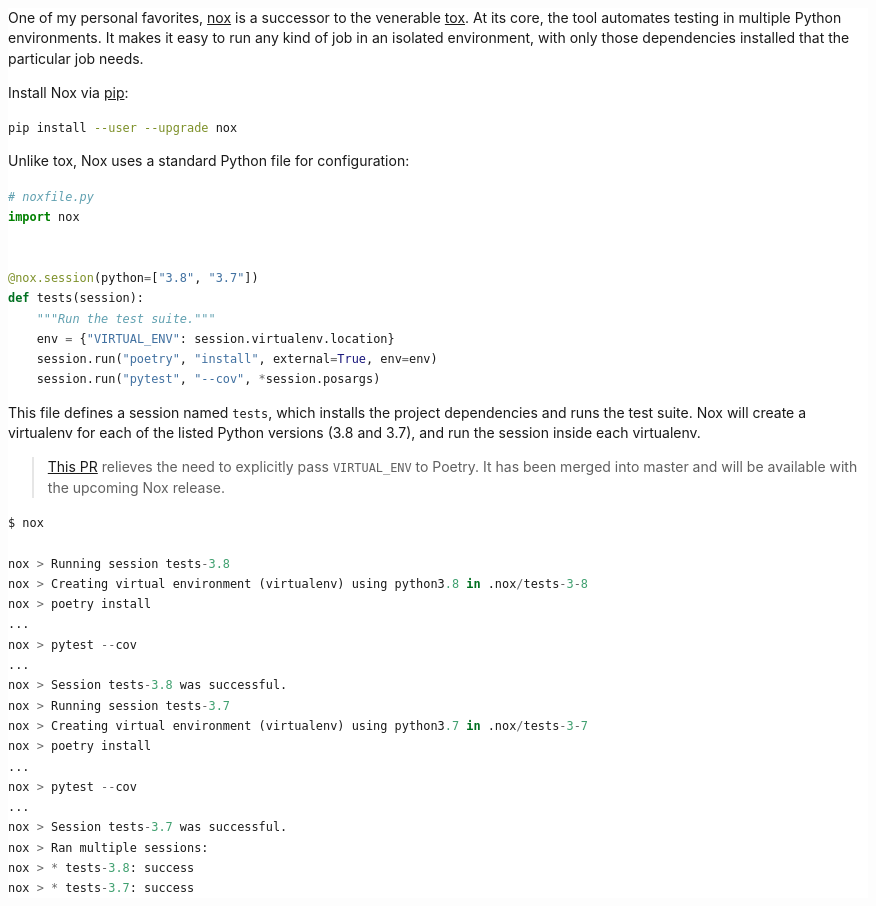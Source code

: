 One of my personal favorites, [nox](https://nox.thea.codes/) is a successor to
the venerable [tox](https://tox.readthedocs.io/). At its core, the tool
automates testing in multiple Python environments. It makes it easy to run any
kind of job in an isolated environment, with only those dependencies installed
that the particular job needs.

Install Nox via [pip](https://pip.readthedocs.org/):

```sh
pip install --user --upgrade nox
```

Unlike tox, Nox uses a standard Python file for configuration:

```python
# noxfile.py
import nox


@nox.session(python=["3.8", "3.7"])
def tests(session):
    """Run the test suite."""
    env = {"VIRTUAL_ENV": session.virtualenv.location}
    session.run("poetry", "install", external=True, env=env)
    session.run("pytest", "--cov", *session.posargs)
```

This file defines a session named `tests`, which installs the project
dependencies and runs the test suite. Nox will create a virtualenv for each of
the listed Python versions (3.8 and 3.7), and run the session inside each
virtualenv.

> [This PR](https://github.com/theacodes/nox/pull/245) relieves the need to
> explicitly pass `VIRTUAL_ENV` to Poetry. It has been merged into master and
> will be available with the upcoming Nox release.

```python
$ nox

nox > Running session tests-3.8
nox > Creating virtual environment (virtualenv) using python3.8 in .nox/tests-3-8
nox > poetry install
...
nox > pytest --cov
...
nox > Session tests-3.8 was successful.
nox > Running session tests-3.7
nox > Creating virtual environment (virtualenv) using python3.7 in .nox/tests-3-7
nox > poetry install
...
nox > pytest --cov
...
nox > Session tests-3.7 was successful.
nox > Ran multiple sessions:
nox > * tests-3.8: success
nox > * tests-3.7: success
```
